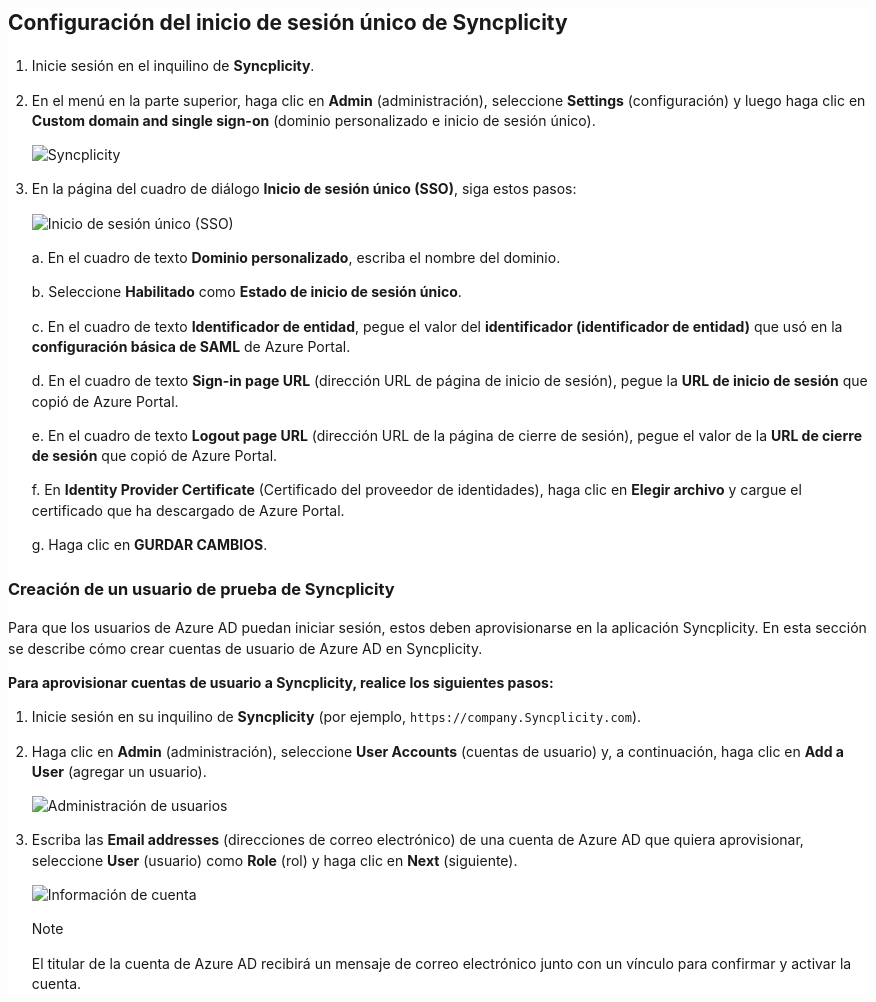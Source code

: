 ## <a name="configure-syncplicity-sso"></a>Configuración del inicio de sesión único de Syncplicity

1. Inicie sesión en el inquilino de **Syncplicity**.

1. En el menú en la parte superior, haga clic en **Admin** (administración), seleccione **Settings** (configuración) y luego haga clic en **Custom domain and single sign-on** (dominio personalizado e inicio de sesión único).

    ![Syncplicity](./media/syncplicity-tutorial/admin.png "Syncplicity")

1. En la página del cuadro de diálogo **Inicio de sesión único (SSO)**, siga estos pasos:

    ![Inicio de sesión único \(SSO\)](./media/syncplicity-tutorial/configuration.png "Single Sign-On \\\(SSO\\\)")

    a. En el cuadro de texto **Dominio personalizado**, escriba el nombre del dominio.
  
    b. Seleccione **Habilitado** como **Estado de inicio de sesión único**.

    c. En el cuadro de texto **Identificador de entidad**, pegue el valor del **identificador (identificador de entidad)** que usó en la **configuración básica de SAML** de Azure Portal.

    d. En el cuadro de texto **Sign-in page URL** (dirección URL de página de inicio de sesión), pegue la **URL de inicio de sesión** que copió de Azure Portal.

    e. En el cuadro de texto **Logout page URL** (dirección URL de la página de cierre de sesión), pegue el valor de la **URL de cierre de sesión** que copió de Azure Portal.

    f. En **Identity Provider Certificate** (Certificado del proveedor de identidades), haga clic en **Elegir archivo** y cargue el certificado que ha descargado de Azure Portal.

    g. Haga clic en **GURDAR CAMBIOS**.

### <a name="create-syncplicity-test-user"></a>Creación de un usuario de prueba de Syncplicity

Para que los usuarios de Azure AD puedan iniciar sesión, estos deben aprovisionarse en la aplicación Syncplicity. En esta sección se describe cómo crear cuentas de usuario de Azure AD en Syncplicity.

**Para aprovisionar cuentas de usuario a Syncplicity, realice los siguientes pasos:**

1. Inicie sesión en su inquilino de **Syncplicity** (por ejemplo, `https://company.Syncplicity.com`).

1. Haga clic en **Admin** (administración), seleccione **User Accounts** (cuentas de usuario) y, a continuación, haga clic en **Add a User** (agregar un usuario).

    ![Administración de usuarios](./media/syncplicity-tutorial/users.png "Administrar usuarios")

1. Escriba las **Email addresses** (direcciones de correo electrónico) de una cuenta de Azure AD que quiera aprovisionar, seleccione **User** (usuario) como **Role** (rol) y haga clic en **Next** (siguiente).

    ![Información de cuenta](./media/syncplicity-tutorial/roles.png "Información de cuenta")

    > [!NOTE]
    > El titular de la cuenta de Azure AD recibirá un mensaje de correo electrónico junto con un vínculo para confirmar y activar la cuenta.
